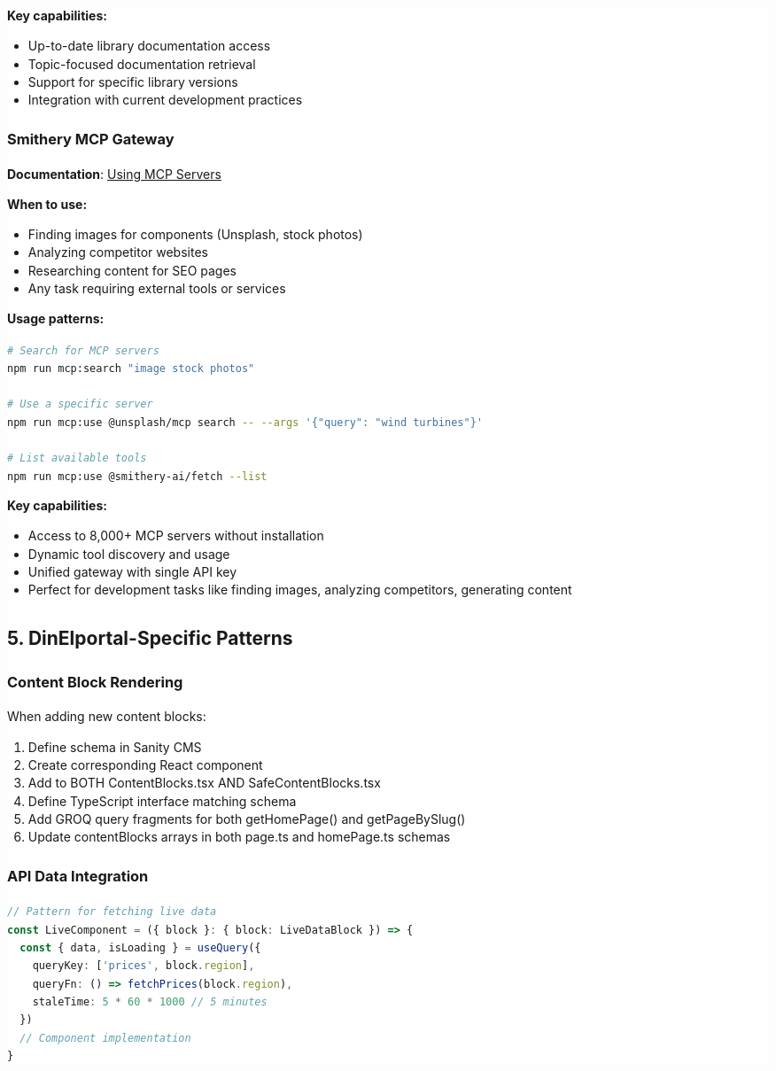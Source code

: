 **Key capabilities:**
- Up-to-date library documentation access
- Topic-focused documentation retrieval
- Support for specific library versions
- Integration with current development practices

### Smithery MCP Gateway
**Documentation**: [Using MCP Servers](/docs/development/using-mcp-servers.md)

**When to use:**
- Finding images for components (Unsplash, stock photos)
- Analyzing competitor websites
- Researching content for SEO pages
- Any task requiring external tools or services

**Usage patterns:**
```bash
# Search for MCP servers
npm run mcp:search "image stock photos"

# Use a specific server
npm run mcp:use @unsplash/mcp search -- --args '{"query": "wind turbines"}'

# List available tools
npm run mcp:use @smithery-ai/fetch --list
```

**Key capabilities:**
- Access to 8,000+ MCP servers without installation
- Dynamic tool discovery and usage
- Unified gateway with single API key
- Perfect for development tasks like finding images, analyzing competitors, generating content



## 5. DinElportal-Specific Patterns

### Content Block Rendering
When adding new content blocks:
1. Define schema in Sanity CMS
2. Create corresponding React component
3. Add to BOTH ContentBlocks.tsx AND SafeContentBlocks.tsx
4. Define TypeScript interface matching schema
5. Add GROQ query fragments for both getHomePage() and getPageBySlug()
6. Update contentBlocks arrays in both page.ts and homePage.ts schemas

### API Data Integration
```typescript
// Pattern for fetching live data
const LiveComponent = ({ block }: { block: LiveDataBlock }) => {
  const { data, isLoading } = useQuery({
    queryKey: ['prices', block.region],
    queryFn: () => fetchPrices(block.region),
    staleTime: 5 * 60 * 1000 // 5 minutes
  })
  // Component implementation
}
```

